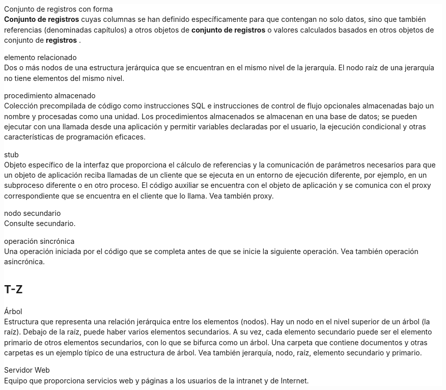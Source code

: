  Conjunto de registros con forma  
 **Conjunto de registros** cuyas columnas se han definido específicamente para que contengan no solo datos, sino que también referencias (denominadas capítulos) a otros objetos de **conjunto de registros** o valores calculados basados en otros objetos de conjunto de **registros** .  
  
 elemento relacionado  
 Dos o más nodos de una estructura jerárquica que se encuentran en el mismo nivel de la jerarquía. El nodo raíz de una jerarquía no tiene elementos del mismo nivel.  
  
 procedimiento almacenado  
 Colección precompilada de código como instrucciones SQL e instrucciones de control de flujo opcionales almacenadas bajo un nombre y procesadas como una unidad. Los procedimientos almacenados se almacenan en una base de datos; se pueden ejecutar con una llamada desde una aplicación y permitir variables declaradas por el usuario, la ejecución condicional y otras características de programación eficaces.  
  
 stub  
 Objeto específico de la interfaz que proporciona el cálculo de referencias y la comunicación de parámetros necesarios para que un objeto de aplicación reciba llamadas de un cliente que se ejecuta en un entorno de ejecución diferente, por ejemplo, en un subproceso diferente o en otro proceso. El código auxiliar se encuentra con el objeto de aplicación y se comunica con el proxy correspondiente que se encuentra en el cliente que lo llama. Vea también proxy.  
  
 nodo secundario  
 Consulte secundario.  
  
 operación sincrónica  
 Una operación iniciada por el código que se completa antes de que se inicie la siguiente operación. Vea también operación asincrónica.  
  
## <a name="t-z"></a>T-Z  
 Árbol  
 Estructura que representa una relación jerárquica entre los elementos (nodos). Hay un nodo en el nivel superior de un árbol (la raíz). Debajo de la raíz, puede haber varios elementos secundarios. A su vez, cada elemento secundario puede ser el elemento primario de otros elementos secundarios, con lo que se bifurca como un árbol. Una carpeta que contiene documentos y otras carpetas es un ejemplo típico de una estructura de árbol. Vea también jerarquía, nodo, raíz, elemento secundario y primario.  
  
 Servidor Web  
 Equipo que proporciona servicios web y páginas a los usuarios de la intranet y de Internet.